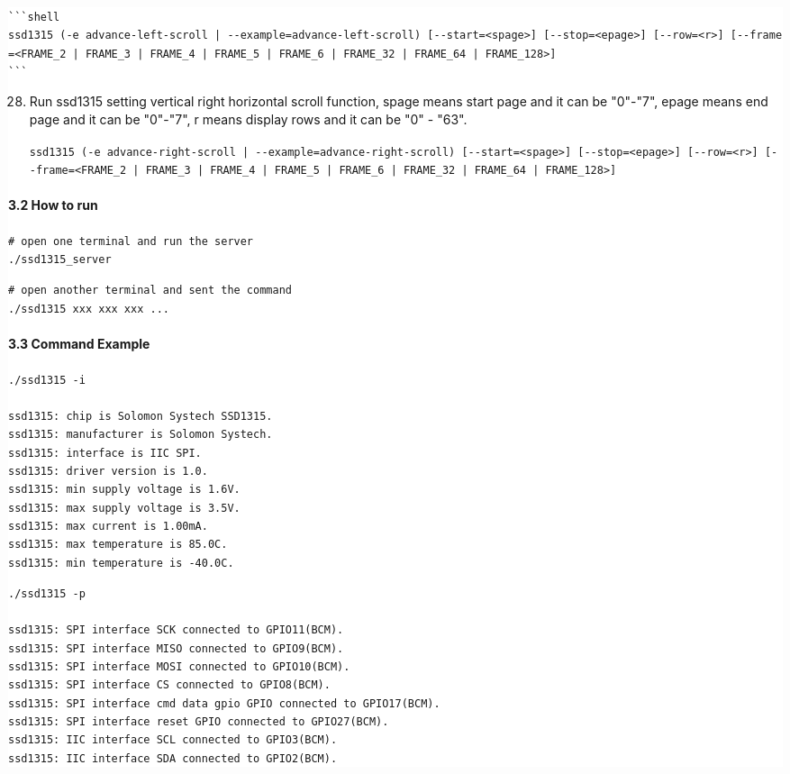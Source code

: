     ```shell
    ssd1315 (-e advance-left-scroll | --example=advance-left-scroll) [--start=<spage>] [--stop=<epage>] [--row=<r>] [--frame=<FRAME_2 | FRAME_3 | FRAME_4 | FRAME_5 | FRAME_6 | FRAME_32 | FRAME_64 | FRAME_128>]
    ```

28. Run ssd1315 setting vertical right horizontal scroll function, spage means start page and it can be "0"-"7", epage means end page and it can be "0"-"7", r means display rows and it can be "0" - "63".

    ```shell
    ssd1315 (-e advance-right-scroll | --example=advance-right-scroll) [--start=<spage>] [--stop=<epage>] [--row=<r>] [--frame=<FRAME_2 | FRAME_3 | FRAME_4 | FRAME_5 | FRAME_6 | FRAME_32 | FRAME_64 | FRAME_128>]
    ```

#### 3.2 How to run

```shell
# open one terminal and run the server
./ssd1315_server 
```
```shell
# open another terminal and sent the command
./ssd1315 xxx xxx xxx ...
```

#### 3.3 Command Example

```shell
./ssd1315 -i

ssd1315: chip is Solomon Systech SSD1315.
ssd1315: manufacturer is Solomon Systech.
ssd1315: interface is IIC SPI.
ssd1315: driver version is 1.0.
ssd1315: min supply voltage is 1.6V.
ssd1315: max supply voltage is 3.5V.
ssd1315: max current is 1.00mA.
ssd1315: max temperature is 85.0C.
ssd1315: min temperature is -40.0C.
```

```shell
./ssd1315 -p

ssd1315: SPI interface SCK connected to GPIO11(BCM).
ssd1315: SPI interface MISO connected to GPIO9(BCM).
ssd1315: SPI interface MOSI connected to GPIO10(BCM).
ssd1315: SPI interface CS connected to GPIO8(BCM).
ssd1315: SPI interface cmd data gpio GPIO connected to GPIO17(BCM).
ssd1315: SPI interface reset GPIO connected to GPIO27(BCM).
ssd1315: IIC interface SCL connected to GPIO3(BCM).
ssd1315: IIC interface SDA connected to GPIO2(BCM).
```
